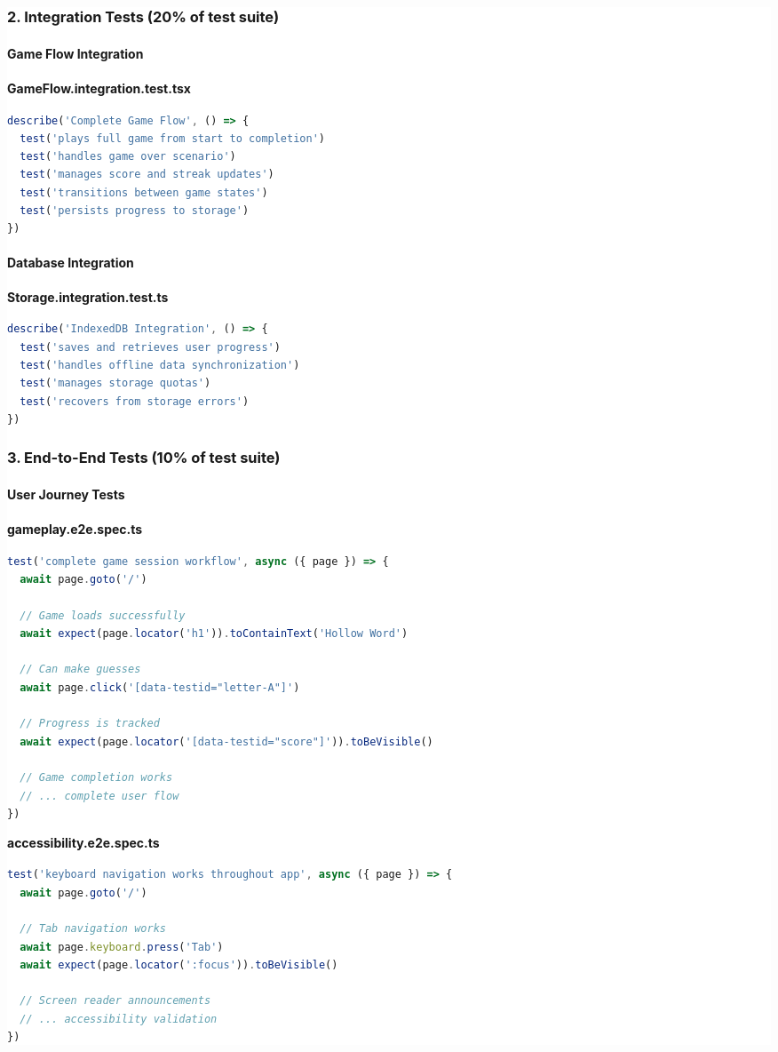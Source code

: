 ### 2. Integration Tests (20% of test suite)

#### Game Flow Integration
**GameFlow.integration.test.tsx**
```typescript
describe('Complete Game Flow', () => {
  test('plays full game from start to completion')
  test('handles game over scenario')
  test('manages score and streak updates')
  test('transitions between game states')
  test('persists progress to storage')
})
```

#### Database Integration
**Storage.integration.test.ts**
```typescript
describe('IndexedDB Integration', () => {
  test('saves and retrieves user progress')
  test('handles offline data synchronization')
  test('manages storage quotas')
  test('recovers from storage errors')
})
```

### 3. End-to-End Tests (10% of test suite)

#### User Journey Tests
**gameplay.e2e.spec.ts**
```typescript
test('complete game session workflow', async ({ page }) => {
  await page.goto('/')
  
  // Game loads successfully
  await expect(page.locator('h1')).toContainText('Hollow Word')
  
  // Can make guesses
  await page.click('[data-testid="letter-A"]')
  
  // Progress is tracked
  await expect(page.locator('[data-testid="score"]')).toBeVisible()
  
  // Game completion works
  // ... complete user flow
})
```

**accessibility.e2e.spec.ts**
```typescript
test('keyboard navigation works throughout app', async ({ page }) => {
  await page.goto('/')
  
  // Tab navigation works
  await page.keyboard.press('Tab')
  await expect(page.locator(':focus')).toBeVisible()
  
  // Screen reader announcements
  // ... accessibility validation
})
```
